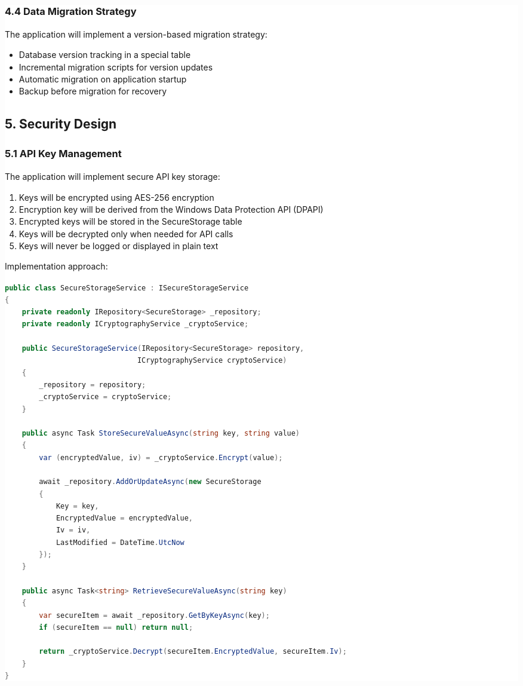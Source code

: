 ### 4.4 Data Migration Strategy

The application will implement a version-based migration strategy:

- Database version tracking in a special table
- Incremental migration scripts for version updates
- Automatic migration on application startup
- Backup before migration for recovery

## 5. Security Design

### 5.1 API Key Management

The application will implement secure API key storage:

1. Keys will be encrypted using AES-256 encryption
2. Encryption key will be derived from the Windows Data Protection API (DPAPI)
3. Encrypted keys will be stored in the SecureStorage table
4. Keys will be decrypted only when needed for API calls
5. Keys will never be logged or displayed in plain text

Implementation approach:

```csharp
public class SecureStorageService : ISecureStorageService
{
    private readonly IRepository<SecureStorage> _repository;
    private readonly ICryptographyService _cryptoService;
    
    public SecureStorageService(IRepository<SecureStorage> repository, 
                               ICryptographyService cryptoService)
    {
        _repository = repository;
        _cryptoService = cryptoService;
    }
    
    public async Task StoreSecureValueAsync(string key, string value)
    {
        var (encryptedValue, iv) = _cryptoService.Encrypt(value);
        
        await _repository.AddOrUpdateAsync(new SecureStorage
        {
            Key = key,
            EncryptedValue = encryptedValue,
            Iv = iv,
            LastModified = DateTime.UtcNow
        });
    }
    
    public async Task<string> RetrieveSecureValueAsync(string key)
    {
        var secureItem = await _repository.GetByKeyAsync(key);
        if (secureItem == null) return null;
        
        return _cryptoService.Decrypt(secureItem.EncryptedValue, secureItem.Iv);
    }
}
```
